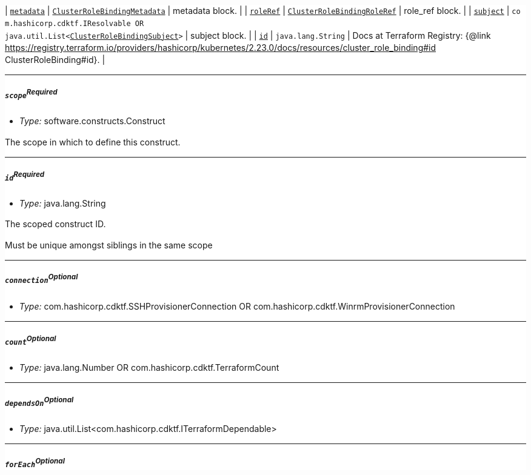 | <code><a href="#@cdktf/provider-kubernetes.clusterRoleBinding.ClusterRoleBinding.Initializer.parameter.metadata">metadata</a></code> | <code><a href="#@cdktf/provider-kubernetes.clusterRoleBinding.ClusterRoleBindingMetadata">ClusterRoleBindingMetadata</a></code> | metadata block. |
| <code><a href="#@cdktf/provider-kubernetes.clusterRoleBinding.ClusterRoleBinding.Initializer.parameter.roleRef">roleRef</a></code> | <code><a href="#@cdktf/provider-kubernetes.clusterRoleBinding.ClusterRoleBindingRoleRef">ClusterRoleBindingRoleRef</a></code> | role_ref block. |
| <code><a href="#@cdktf/provider-kubernetes.clusterRoleBinding.ClusterRoleBinding.Initializer.parameter.subject">subject</a></code> | <code>com.hashicorp.cdktf.IResolvable OR java.util.List<<a href="#@cdktf/provider-kubernetes.clusterRoleBinding.ClusterRoleBindingSubject">ClusterRoleBindingSubject</a>></code> | subject block. |
| <code><a href="#@cdktf/provider-kubernetes.clusterRoleBinding.ClusterRoleBinding.Initializer.parameter.id">id</a></code> | <code>java.lang.String</code> | Docs at Terraform Registry: {@link https://registry.terraform.io/providers/hashicorp/kubernetes/2.23.0/docs/resources/cluster_role_binding#id ClusterRoleBinding#id}. |

---

##### `scope`<sup>Required</sup> <a name="scope" id="@cdktf/provider-kubernetes.clusterRoleBinding.ClusterRoleBinding.Initializer.parameter.scope"></a>

- *Type:* software.constructs.Construct

The scope in which to define this construct.

---

##### `id`<sup>Required</sup> <a name="id" id="@cdktf/provider-kubernetes.clusterRoleBinding.ClusterRoleBinding.Initializer.parameter.id"></a>

- *Type:* java.lang.String

The scoped construct ID.

Must be unique amongst siblings in the same scope

---

##### `connection`<sup>Optional</sup> <a name="connection" id="@cdktf/provider-kubernetes.clusterRoleBinding.ClusterRoleBinding.Initializer.parameter.connection"></a>

- *Type:* com.hashicorp.cdktf.SSHProvisionerConnection OR com.hashicorp.cdktf.WinrmProvisionerConnection

---

##### `count`<sup>Optional</sup> <a name="count" id="@cdktf/provider-kubernetes.clusterRoleBinding.ClusterRoleBinding.Initializer.parameter.count"></a>

- *Type:* java.lang.Number OR com.hashicorp.cdktf.TerraformCount

---

##### `dependsOn`<sup>Optional</sup> <a name="dependsOn" id="@cdktf/provider-kubernetes.clusterRoleBinding.ClusterRoleBinding.Initializer.parameter.dependsOn"></a>

- *Type:* java.util.List<com.hashicorp.cdktf.ITerraformDependable>

---

##### `forEach`<sup>Optional</sup> <a name="forEach" id="@cdktf/provider-kubernetes.clusterRoleBinding.ClusterRoleBinding.Initializer.parameter.forEach"></a>
